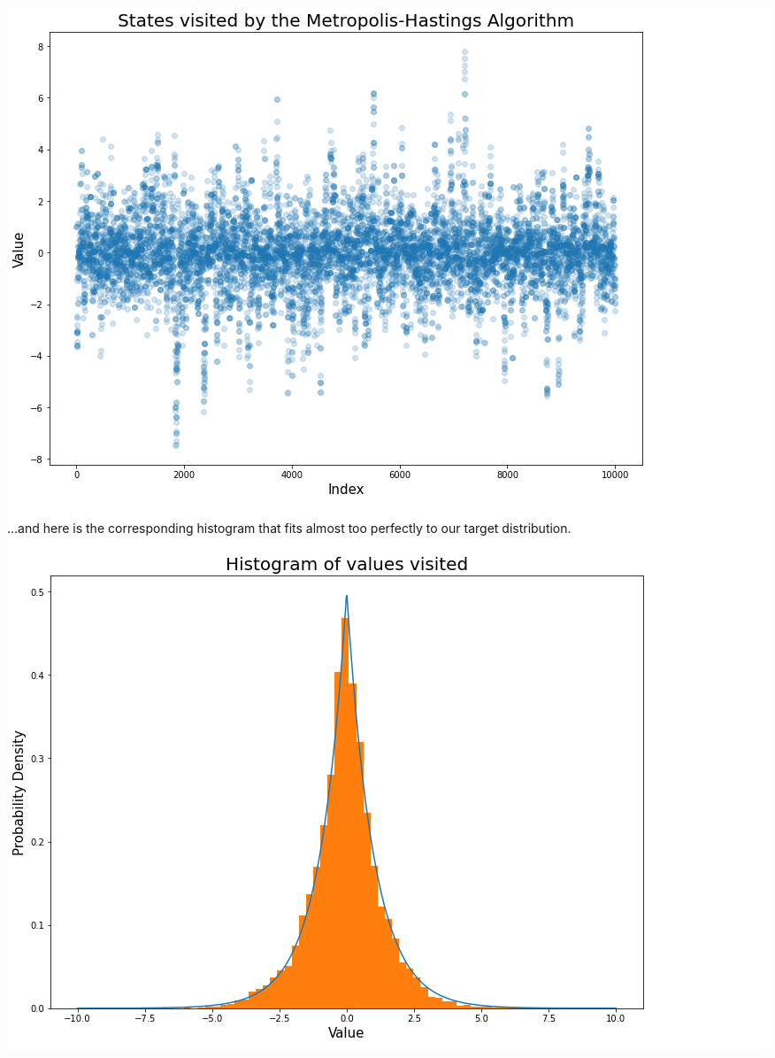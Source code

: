 <img src="/img/metropolis-hastings/scatterMH.png">

...and here is the corresponding histogram that fits almost too perfectly to our target distribution.

<img src="/img/metropolis-hastings/histogramMH.png">

